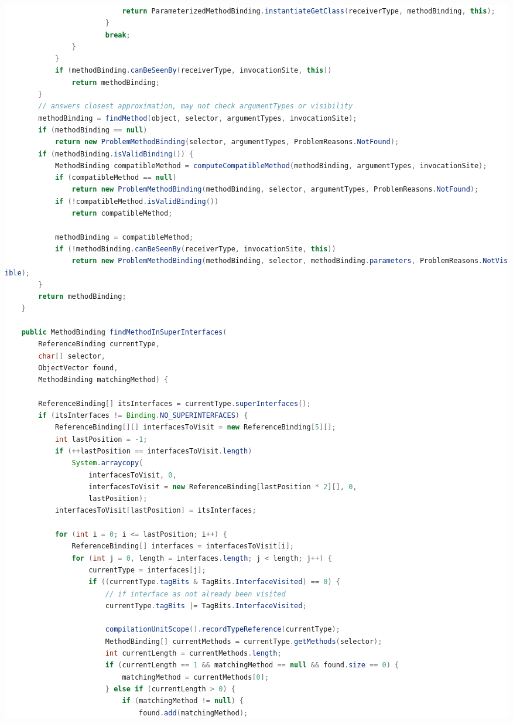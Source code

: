 ```java
							return ParameterizedMethodBinding.instantiateGetClass(receiverType, methodBinding, this);
			            }
			            break;
			    }
			}
			if (methodBinding.canBeSeenBy(receiverType, invocationSite, this))
				return methodBinding;
		}
		// answers closest approximation, may not check argumentTypes or visibility
		methodBinding = findMethod(object, selector, argumentTypes, invocationSite);
		if (methodBinding == null)
			return new ProblemMethodBinding(selector, argumentTypes, ProblemReasons.NotFound);
		if (methodBinding.isValidBinding()) {
			MethodBinding compatibleMethod = computeCompatibleMethod(methodBinding, argumentTypes, invocationSite);
			if (compatibleMethod == null)
				return new ProblemMethodBinding(methodBinding, selector, argumentTypes, ProblemReasons.NotFound);
			if (!compatibleMethod.isValidBinding())
				return compatibleMethod;

			methodBinding = compatibleMethod;
			if (!methodBinding.canBeSeenBy(receiverType, invocationSite, this))
				return new ProblemMethodBinding(methodBinding, selector, methodBinding.parameters, ProblemReasons.NotVisible);
		}
		return methodBinding;
	}

	public MethodBinding findMethodInSuperInterfaces(
		ReferenceBinding currentType,
		char[] selector,
		ObjectVector found,
		MethodBinding matchingMethod) {

		ReferenceBinding[] itsInterfaces = currentType.superInterfaces();
		if (itsInterfaces != Binding.NO_SUPERINTERFACES) {
			ReferenceBinding[][] interfacesToVisit = new ReferenceBinding[5][];
			int lastPosition = -1;
			if (++lastPosition == interfacesToVisit.length)
				System.arraycopy(
					interfacesToVisit, 0,
					interfacesToVisit = new ReferenceBinding[lastPosition * 2][], 0,
					lastPosition);
			interfacesToVisit[lastPosition] = itsInterfaces;

			for (int i = 0; i <= lastPosition; i++) {
				ReferenceBinding[] interfaces = interfacesToVisit[i];
				for (int j = 0, length = interfaces.length; j < length; j++) {
					currentType = interfaces[j];
					if ((currentType.tagBits & TagBits.InterfaceVisited) == 0) {
						// if interface as not already been visited
						currentType.tagBits |= TagBits.InterfaceVisited;

						compilationUnitScope().recordTypeReference(currentType);
						MethodBinding[] currentMethods = currentType.getMethods(selector);
						int currentLength = currentMethods.length;
						if (currentLength == 1 && matchingMethod == null && found.size == 0) {
							matchingMethod = currentMethods[0];
						} else if (currentLength > 0) {
							if (matchingMethod != null) {
								found.add(matchingMethod);
```